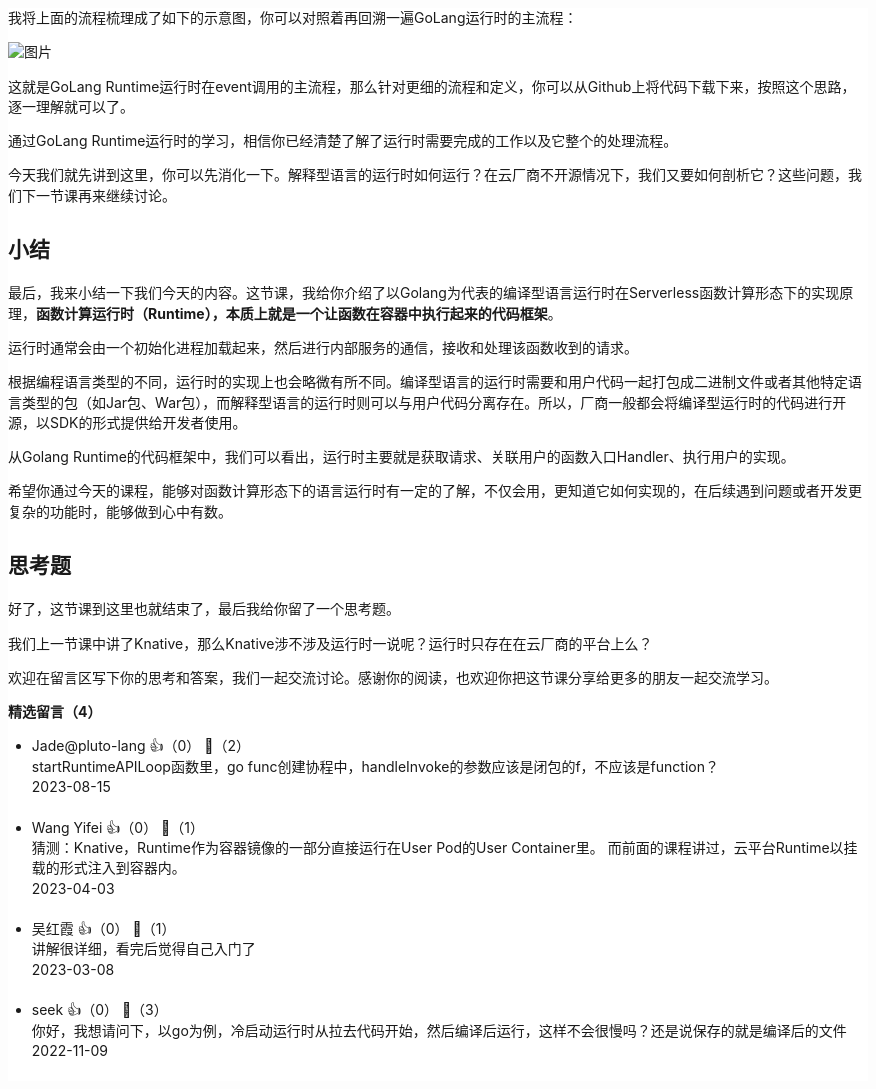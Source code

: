 我将上面的流程梳理成了如下的示意图，你可以对照着再回溯一遍GoLang运行时的主流程：

![图片](https://static001.geekbang.org/resource/image/67/de/67450ac12a44f4c96bcda86184e5b0de.jpg?wh=1920x856)

这就是GoLang Runtime运行时在event调用的主流程，那么针对更细的流程和定义，你可以从Github上将代码下载下来，按照这个思路，逐一理解就可以了。

通过GoLang Runtime运行时的学习，相信你已经清楚了解了运行时需要完成的工作以及它整个的处理流程。

今天我们就先讲到这里，你可以先消化一下。解释型语言的运行时如何运行？在云厂商不开源情况下，我们又要如何剖析它？这些问题，我们下一节课再来继续讨论。

## 小结

最后，我来小结一下我们今天的内容。这节课，我给你介绍了以Golang为代表的编译型语言运行时在Serverless函数计算形态下的实现原理，**函数计算运行时（Runtime），本质上就是一个让函数在容器中执行起来的代码框架**。

运行时通常会由一个初始化进程加载起来，然后进行内部服务的通信，接收和处理该函数收到的请求。

根据编程语言类型的不同，运行时的实现上也会略微有所不同。编译型语言的运行时需要和用户代码一起打包成二进制文件或者其他特定语言类型的包（如Jar包、War包），而解释型语言的运行时则可以与用户代码分离存在。所以，厂商一般都会将编译型运行时的代码进行开源，以SDK的形式提供给开发者使用。

从Golang Runtime的代码框架中，我们可以看出，运行时主要就是获取请求、关联用户的函数入口Handler、执行用户的实现。

希望你通过今天的课程，能够对函数计算形态下的语言运行时有一定的了解，不仅会用，更知道它如何实现的，在后续遇到问题或者开发更复杂的功能时，能够做到心中有数。

## 思考题

好了，这节课到这里也就结束了，最后我给你留了一个思考题。

我们上一节课中讲了Knative，那么Knative涉不涉及运行时一说呢？运行时只存在在云厂商的平台上么？

欢迎在留言区写下你的思考和答案，我们一起交流讨论。感谢你的阅读，也欢迎你把这节课分享给更多的朋友一起交流学习。
<div><strong>精选留言（4）</strong></div><ul>
<li><span>Jade@pluto-lang</span> 👍（0） 💬（2）<div>startRuntimeAPILoop函数里，go func创建协程中，handleInvoke的参数应该是闭包的f，不应该是function？</div>2023-08-15</li><br/><li><span>Wang Yifei</span> 👍（0） 💬（1）<div>猜测：Knative，Runtime作为容器镜像的一部分直接运行在User Pod的User Container里。
而前面的课程讲过，云平台Runtime以挂载的形式注入到容器内。</div>2023-04-03</li><br/><li><span>吴红霞</span> 👍（0） 💬（1）<div>讲解很详细，看完后觉得自己入门了</div>2023-03-08</li><br/><li><span>seek</span> 👍（0） 💬（3）<div>你好，我想请问下，以go为例，冷启动运行时从拉去代码开始，然后编译后运行，这样不会很慢吗？还是说保存的就是编译后的文件</div>2022-11-09</li><br/>
</ul>